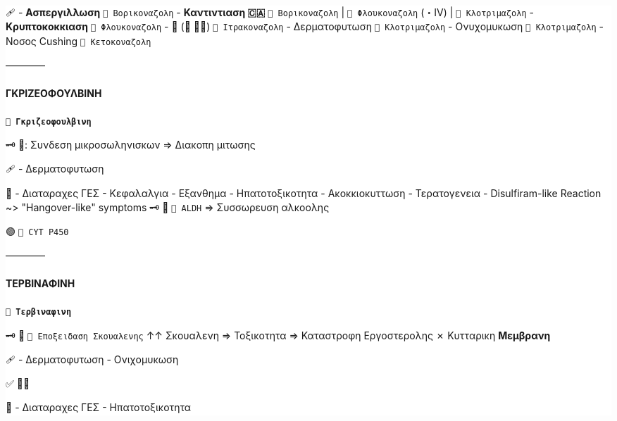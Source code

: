 🩹
	-  **Ασπεργιλλωση**
		`💊 Βορικοναζολη` 
	-  **Καντιντιαση 🇨🇦**
		`💊 Βορικοναζολη`  |  `💊 Φλουκοναζολη` (・IV)  |  `💊 Κλοτριμαζολη`
	-  **Κρυπτοκοκκιαση**
		`💊 Φλουκοναζολη`
	-  🥁  (🦋 🍄‍🟫)
		`💊 Ιτρακοναζολη`
	-  Δερματοφυτωση
		`💊 Κλοτριμαζολη`
	-  Ονυχομυκωση
		`💊 Κλοτριμαζολη`
	-  Νοσος Cushing
		`💊 Κετοκοναζολη`

――――
#### ΓΚΡΙΖΕΟΦΟΥΛΒΙΝΗ

**`💊 Γκριζεοφουλβινη`** 

🗝️  🧬:  Συνδεση μικροσωληνισκων => Διακοπη μιτωσης

🩹
	-  Δερματοφυτωση

🫢
	-  Διαταραχες ΓΕΣ
	-  Κεφαλαλγια
	-  Εξανθημα
	-  Ηπατοτοξικοτητα
	-  Ακοκκιοκυττωση
	-  Τερατογενεια
	-  Disulfiram-like Reaction ~> "Hangover-like" symptoms
		🗝️  🛑  `💨 ALDH`  =>  Συσσωρευση αλκοολης

🟢 `💨 CYT P450`

――――
#### ΤΕΡΒΙΝΑΦΙΝΗ

**`💊 Τερβιναφινη`**

🗝️  🛑 `💨 Εποξειδαση Σκουαλενης`
	↑↑ Σκουαλενη => Τοξικοτητα => Καταστροφη Εργοστερολης
	✗  Κυτταρικη **Μεμβρανη**

🩹
	-  Δερματοφυτωση
	-  Ονιχομυκωση

✅ 👧🏼

🫢
	-  Διαταραχες ΓΕΣ
	-  Ηπατοτοξικοτητα
